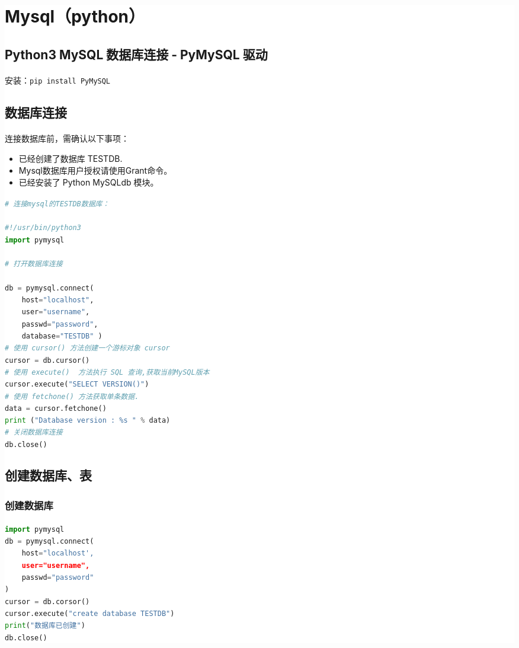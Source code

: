 # Mysql（python）

## Python3 MySQL 数据库连接 - PyMySQL 驱动

安装：`pip install PyMySQL`

## 数据库连接

连接数据库前，需确认以下事项：

- 已经创建了数据库 TESTDB.
- Mysql数据库用户授权请使用Grant命令。
- 已经安装了 Python MySQLdb 模块。

```python
# 连接mysql的TESTDB数据库：

#!/usr/bin/python3
import pymysql

# 打开数据库连接

db = pymysql.connect(
    host="localhost",
    user="username",
    passwd="password",
    database="TESTDB" )
# 使用 cursor() 方法创建一个游标对象 cursor
cursor = db.cursor()
# 使用 execute()  方法执行 SQL 查询,获取当前MySQL版本
cursor.execute("SELECT VERSION()")
# 使用 fetchone() 方法获取单条数据.
data = cursor.fetchone()
print ("Database version : %s " % data)
# 关闭数据库连接
db.close()
```

## 创建数据库、表

### 创建数据库

```python
import pymysql
db = pymysql.connect(
    host="localhost',
    user="username",
    passwd="password"
)
cursor = db.corsor()
cursor.execute("create database TESTDB")
print("数据库已创建")
db.close()
```
